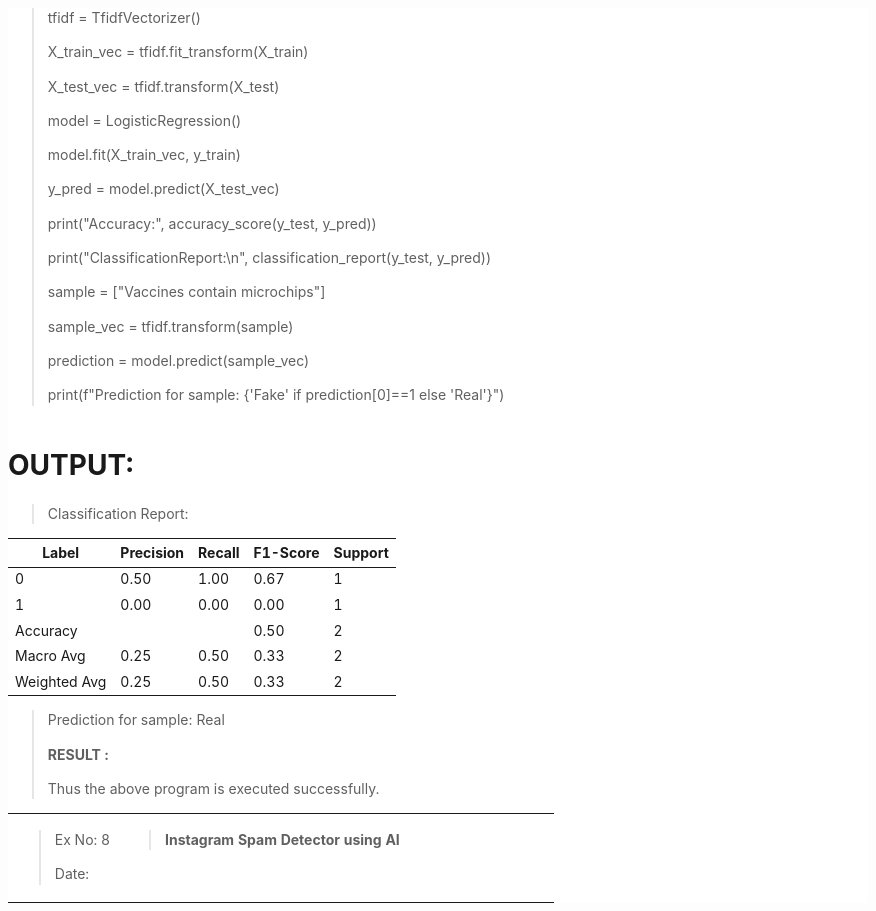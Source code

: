 >
> tfidf = TfidfVectorizer()
>
> X_train_vec = tfidf.fit_transform(X_train)
>
> X_test_vec = tfidf.transform(X_test)
>
> model = LogisticRegression()
>
> model.fit(X_train_vec, y_train)
>
> y_pred = model.predict(X_test_vec)
>
> print("Accuracy:", accuracy_score(y_test, y_pred))
>
> print("ClassificationReport:\n", classification_report(y_test,
> y_pred))
>
> sample = \["Vaccines contain microchips"\]
>
> sample_vec = tfidf.transform(sample)
>
> prediction = model.predict(sample_vec)
>
> print(f"Prediction for sample: {'Fake' if prediction\[0\]==1 else
> 'Real'}")

# OUTPUT:

> Classification Report:

| Label        | Precision | Recall | F1-Score | Support |
|--------------|-----------|--------|----------|---------|
| 0            | 0.50      | 1.00   | 0.67     | 1       |
| 1            | 0.00      | 0.00   | 0.00     | 1       |
| Accuracy     |           |        | 0.50     | 2       |
| Macro Avg    | 0.25      | 0.50   | 0.33     | 2       |
| Weighted Avg | 0.25      | 0.50   | 0.33     | 2       |

> Prediction for sample: Real
>
> **RESULT :**
>
> Thus the above program is executed successfully.

<table>
<colgroup>
<col style="width: 20%" />
<col style="width: 79%" />
</colgroup>
<tbody>
<tr>
<td><blockquote>
<p>Ex No: 8</p>
<p>Date:</p>
</blockquote></td>
<td><blockquote>
<p><strong>Instagram Spam Detector using AI</strong></p>
</blockquote></td>
</tr>
</tbody>